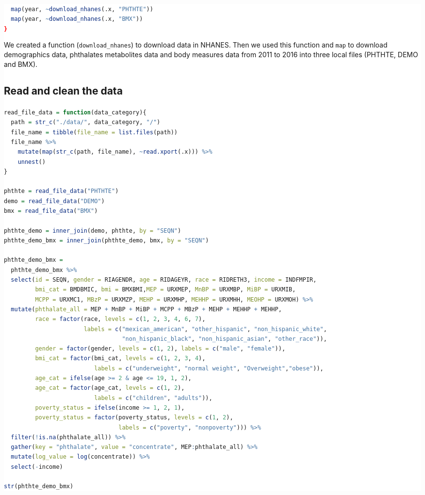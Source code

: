 ``` r
  map(year, ~download_nhanes(.x, "PHTHTE"))
  map(year, ~download_nhanes(.x, "BMX"))
}
```

We created a function (`download_nhanes`) to download data in NHANES. Then we used this function and `map` to download demographics data, phthalates metabolites data and body measures data from 2011 to 2016 into three local files (PHTHTE, DEMO and BMX).

Read and clean the data
-----------------------

``` r
read_file_data = function(data_category){
  path = str_c("./data/", data_category, "/")
  file_name = tibble(file_name = list.files(path))
  file_name %>% 
    mutate(map(str_c(path, file_name), ~read.xport(.x))) %>% 
    unnest() 
}

phthte = read_file_data("PHTHTE")
demo = read_file_data("DEMO")
bmx = read_file_data("BMX")

phthte_demo = inner_join(demo, phthte, by = "SEQN") 
phthte_demo_bmx = inner_join(phthte_demo, bmx, by = "SEQN")

phthte_demo_bmx =
  phthte_demo_bmx %>% 
  select(id = SEQN, gender = RIAGENDR, age = RIDAGEYR, race = RIDRETH3, income = INDFMPIR, 
         bmi_cat = BMDBMIC, bmi = BMXBMI,MEP = URXMEP, MnBP = URXMBP, MiBP = URXMIB, 
         MCPP = URXMC1, MBzP = URXMZP, MEHP = URXMHP, MEHHP = URXMHH, MEOHP = URXMOH) %>%
  mutate(phthalate_all = MEP + MnBP + MiBP + MCPP + MBzP + MEHP + MEHHP + MEHHP,
         race = factor(race, levels = c(1, 2, 3, 4, 6, 7), 
                       labels = c("mexican_american", "other_hispanic", "non_hispanic_white",
                                  "non_hispanic_black", "non_hispanic_asian", "other_race")),
         gender = factor(gender, levels = c(1, 2), labels = c("male", "female")),
         bmi_cat = factor(bmi_cat, levels = c(1, 2, 3, 4), 
                          labels = c("underweight", "normal weight", "Overweight","obese")),
         age_cat = ifelse(age >= 2 & age <= 19, 1, 2),
         age_cat = factor(age_cat, levels = c(1, 2), 
                          labels = c("children", "adults")),
         poverty_status = ifelse(income >= 1, 2, 1), 
         poverty_status = factor(poverty_status, levels = c(1, 2), 
                                 labels = c("poverty", "nonpoverty"))) %>%
  filter(!is.na(phthalate_all)) %>% 
  gather(key = "phthalate", value = "concentrate", MEP:phthalate_all) %>% 
  mutate(log_value = log(concentrate)) %>% 
  select(-income)

str(phthte_demo_bmx)
```

